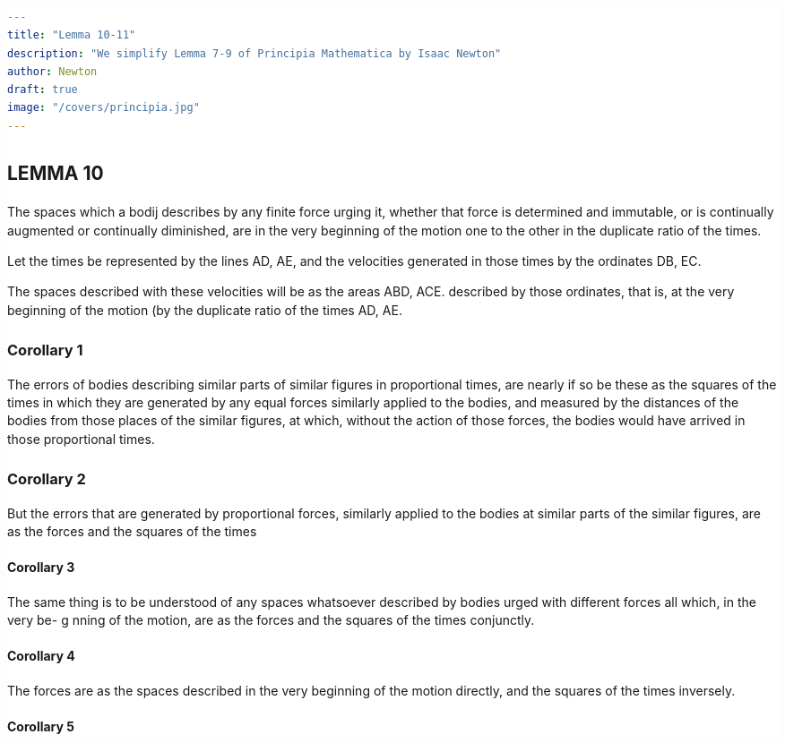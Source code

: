 ```yaml
---
title: "Lemma 10-11"
description: "We simplify Lemma 7-9 of Principia Mathematica by Isaac Newton"
author: Newton
draft: true
image: "/covers/principia.jpg"
---
```





## LEMMA 10

The spaces which a bodij describes by any finite force urging it, whether that force is determined and immutable, or is continually augmented or continually diminished, are in the very beginning of the motion one to the other in the duplicate ratio of the times.

Let the times be represented by the lines AD, AE, and the velocities generated in those times by the ordinates DB, EC.

The spaces described with these velocities will be as the areas ABD, ACE.
described by those
ordinates, that is, at the very beginning of the motion (by
the duplicate ratio of the times AD, AE.

### Corollary 1

The errors of bodies describing similar parts of similar figures in proportional times, are nearly if so be these as the squares of the times in which they are generated by any equal forces similarly applied to the bodies, and measured by the distances of the bodies from those places of the similar figures, at which, without the action of those forces, the bodies would have arrived in those proportional times.


### Corollary 2

But the errors that are generated by proportional forces, similarly applied to the bodies at similar parts of the similar figures, are as the forces and the squares of the times 


#### Corollary 3

The same thing is to be understood of
any spaces whatsoever
described by bodies urged with different forces all which, in the very be-
g nning of the motion, are as the forces and the squares of the times conjunctly.

#### Corollary 4

The forces are as the spaces described in the very beginning of the motion directly, and the squares of the times inversely.

#### Corollary 5
